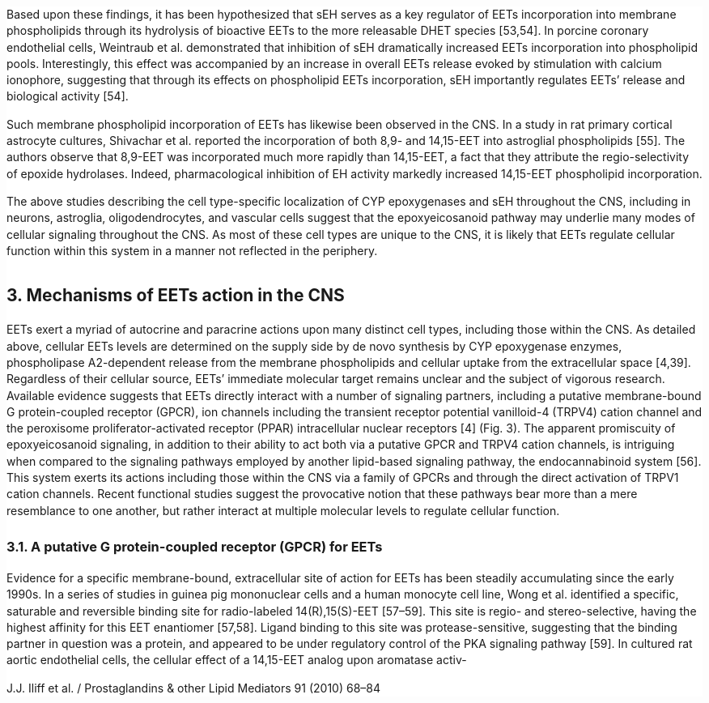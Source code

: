 Based upon these findings, it has been hypothesized that sEH serves as a key regulator of EETs incorporation into membrane phospholipids through its hydrolysis of bioactive EETs to the more releasable DHET species [53,54]. In porcine coronary endothelial cells, Weintraub et al. demonstrated that inhibition of sEH dramatically increased EETs incorporation into phospholipid pools. Interestingly, this effect was accompanied by an increase in overall EETs release evoked by stimulation with calcium ionophore, suggesting that through its effects on phospholipid EETs incorporation, sEH importantly regulates EETs’ release and biological activity [54].

Such membrane phospholipid incorporation of EETs has likewise been observed in the CNS. In a study in rat primary cortical astrocyte cultures, Shivachar et al. reported the incorporation of both 8,9- and 14,15-EET into astroglial phospholipids [55]. The authors observe that 8,9-EET was incorporated much more rapidly than 14,15-EET, a fact that they attribute the regio-selectivity of epoxide hydrolases. Indeed, pharmacological inhibition of EH activity markedly increased 14,15-EET phospholipid incorporation.

The above studies describing the cell type-specific localization of CYP epoxygenases and sEH throughout the CNS, including in neurons, astroglia, oligodendrocytes, and vascular cells suggest that the epoxyeicosanoid pathway may underlie many modes of cellular signaling throughout the CNS. As most of these cell types are unique to the CNS, it is likely that EETs regulate cellular function within this system in a manner not reflected in the periphery.

## 3. Mechanisms of EETs action in the CNS

EETs exert a myriad of autocrine and paracrine actions upon many distinct cell types, including those within the CNS. As detailed above, cellular EETs levels are determined on the supply side by de novo synthesis by CYP epoxygenase enzymes, phospholipase A2-dependent release from the membrane phospholipids and cellular uptake from the extracellular space [4,39]. Regardless of their cellular source, EETs’ immediate molecular target remains unclear and the subject of vigorous research. Available evidence suggests that EETs directly interact with a number of signaling partners, including a putative membrane-bound G protein-coupled receptor (GPCR), ion channels including the transient receptor potential vanilloid-4 (TRPV4) cation channel and the peroxisome proliferator-activated receptor (PPAR) intracellular nuclear receptors [4] (Fig. 3). The apparent promiscuity of epoxyeicosanoid signaling, in addition to their ability to act both via a putative GPCR and TRPV4 cation channels, is intriguing when compared to the signaling pathways employed by another lipid-based signaling pathway, the endocannabinoid system [56]. This system exerts its actions including those within the CNS via a family of GPCRs and through the direct activation of TRPV1 cation channels. Recent functional studies suggest the provocative notion that these pathways bear more than a mere resemblance to one another, but rather interact at multiple molecular levels to regulate cellular function.

### 3.1. A putative G protein-coupled receptor (GPCR) for EETs

Evidence for a specific membrane-bound, extracellular site of action for EETs has been steadily accumulating since the early 1990s. In a series of studies in guinea pig mononuclear cells and a human monocyte cell line, Wong et al. identified a specific, saturable and reversible binding site for radio-labeled 14(R),15(S)-EET [57–59]. This site is regio- and stereo-selective, having the highest affinity for this EET enantiomer [57,58]. Ligand binding to this site was protease-sensitive, suggesting that the binding partner in question was a protein, and appeared to be under regulatory control of the PKA signaling pathway [59]. In cultured rat aortic endothelial cells, the cellular effect of a 14,15-EET analog upon aromatase activ-

J.J. Iliff et al. / Prostaglandins & other Lipid Mediators 91 (2010) 68–84
